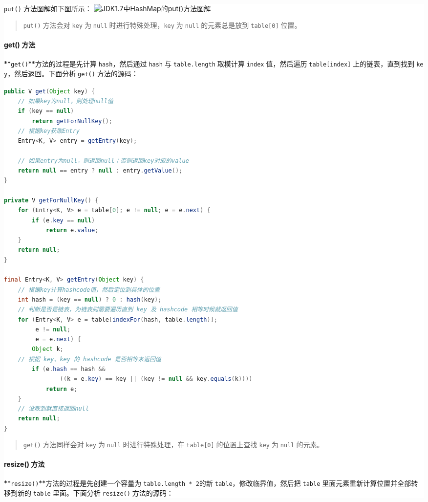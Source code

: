 `put()` 方法图解如下图所示：
![JDK1.7中HashMap的put()方法图解](https://lyl873825813.github.io/medias/java/hashmap_jdk_1_7_put.png)

> `put()` 方法会对 `key` 为 `null` 时进行特殊处理，`key` 为 `null` 的元素总是放到 `table[0]` 位置。

#### get() 方法 ####
**`get()`**方法的过程是先计算 `hash`，然后通过 `hash` 与 `table.length` 取模计算 `index` 值，然后遍历 `table[index]` 上的链表，直到找到 `key`，然后返回。下面分析 `get()` 方法的源码：

```java
public V get(Object key) {
    // 如果key为null，则处理null值
    if (key == null)
        return getForNullKey();
    // 根据key获取Entry
    Entry<K, V> entry = getEntry(key);

    // 如果entry为null，则返回null；否则返回key对应的value
    return null == entry ? null : entry.getValue();
}

private V getForNullKey() {
    for (Entry<K, V> e = table[0]; e != null; e = e.next) {
        if (e.key == null)
            return e.value;
    }
    return null;
}

final Entry<K, V> getEntry(Object key) {
    // 根据key计算hashcode值，然后定位到具体的位置
    int hash = (key == null) ? 0 : hash(key);
    // 判断是否是链表，为链表则需要遍历直到 key 及 hashcode 相等时候就返回值
    for (Entry<K, V> e = table[indexFor(hash, table.length)];
         e != null;
         e = e.next) {
        Object k;
	// 根据 key、key 的 hashcode 是否相等来返回值
        if (e.hash == hash &&
                ((k = e.key) == key || (key != null && key.equals(k))))
            return e;
    }
    // 没取到就直接返回null
    return null;
}
```

> `get()` 方法同样会对 `key` 为 `null` 时进行特殊处理，在 `table[0]` 的位置上查找 `key` 为 `null` 的元素。

#### resize() 方法 ####
**`resize()`**方法的过程是先创建一个容量为 `table.length * 2`的新 `table`，修改临界值，然后把 `table` 里面元素重新计算位置并全部转移到新的 `table` 里面。下面分析 `resize()` 方法的源码：
